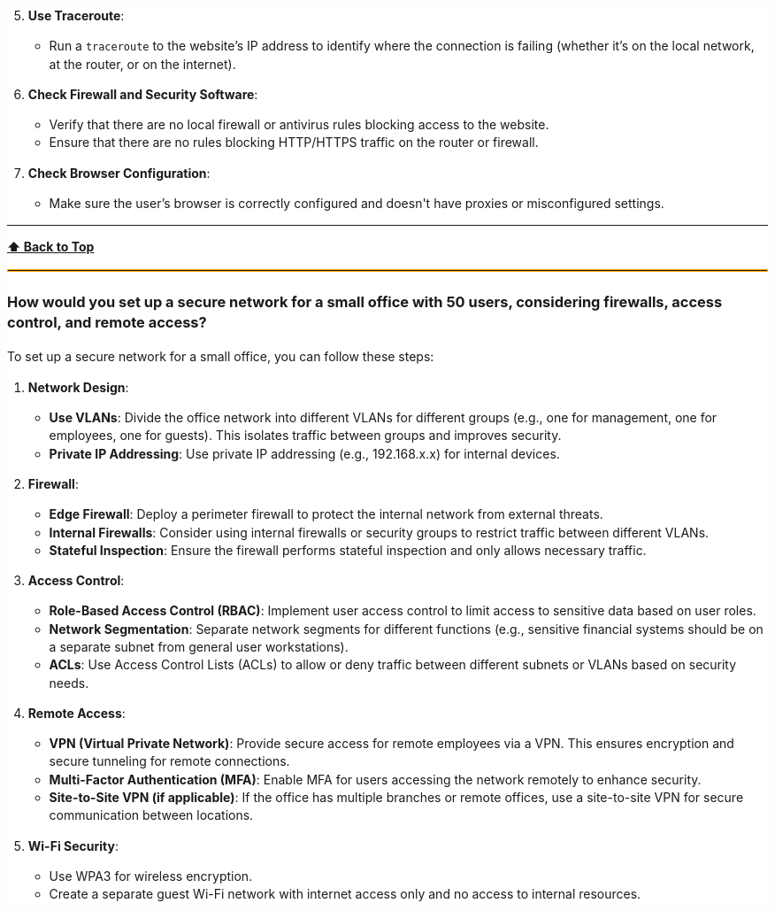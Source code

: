 5. **Use Traceroute**:
   - Run a `traceroute` to the website’s IP address to identify where the connection is failing (whether it’s on the local network, at the router, or on the internet).

6. **Check Firewall and Security Software**:
   - Verify that there are no local firewall or antivirus rules blocking access to the website.
   - Ensure that there are no rules blocking HTTP/HTTPS traffic on the router or firewall.

7. **Check Browser Configuration**:
   - Make sure the user’s browser is correctly configured and doesn't have proxies or misconfigured settings.

---

**[⬆ Back to Top](#table-of-contents)**

<hr style="border:1px solid orange">

### How would you set up a secure network for a small office with 50 users, considering firewalls, access control, and remote access?

To set up a secure network for a small office, you can follow these steps:

1. **Network Design**:
   - **Use VLANs**: Divide the office network into different VLANs for different groups (e.g., one for management, one for employees, one for guests). This isolates traffic between groups and improves security.
   - **Private IP Addressing**: Use private IP addressing (e.g., 192.168.x.x) for internal devices.

2. **Firewall**:
   - **Edge Firewall**: Deploy a perimeter firewall to protect the internal network from external threats.
   - **Internal Firewalls**: Consider using internal firewalls or security groups to restrict traffic between different VLANs.
   - **Stateful Inspection**: Ensure the firewall performs stateful inspection and only allows necessary traffic.

3. **Access Control**:
   - **Role-Based Access Control (RBAC)**: Implement user access control to limit access to sensitive data based on user roles.
   - **Network Segmentation**: Separate network segments for different functions (e.g., sensitive financial systems should be on a separate subnet from general user workstations).
   - **ACLs**: Use Access Control Lists (ACLs) to allow or deny traffic between different subnets or VLANs based on security needs.

4. **Remote Access**:
   - **VPN (Virtual Private Network)**: Provide secure access for remote employees via a VPN. This ensures encryption and secure tunneling for remote connections.
   - **Multi-Factor Authentication (MFA)**: Enable MFA for users accessing the network remotely to enhance security.
   - **Site-to-Site VPN (if applicable)**: If the office has multiple branches or remote offices, use a site-to-site VPN for secure communication between locations.

5. **Wi-Fi Security**:
   - Use WPA3 for wireless encryption.
   - Create a separate guest Wi-Fi network with internet access only and no access to internal resources.
